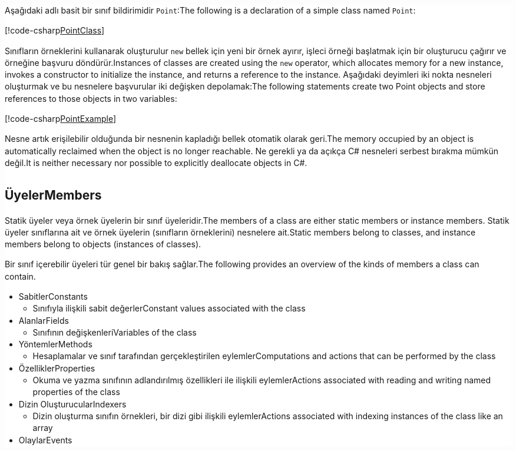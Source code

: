 <span data-ttu-id="b71da-113">Aşağıdaki adlı basit bir sınıf bildirimidir `Point`:</span><span class="sxs-lookup"><span data-stu-id="b71da-113">The following is a declaration of a simple class named `Point`:</span></span>

[!code-csharp[PointClass](../../../samples/snippets/csharp/tour/classes-and-objects/Point.cs#L3-L11)]

<span data-ttu-id="b71da-114">Sınıfların örneklerini kullanarak oluşturulur `new` bellek için yeni bir örnek ayırır, işleci örneği başlatmak için bir oluşturucu çağırır ve örneğine başvuru döndürür.</span><span class="sxs-lookup"><span data-stu-id="b71da-114">Instances of classes are created using the `new` operator, which allocates memory for a new instance, invokes a constructor to initialize the instance, and returns a reference to the instance.</span></span> <span data-ttu-id="b71da-115">Aşağıdaki deyimleri iki nokta nesneleri oluşturmak ve bu nesnelere başvurular iki değişken depolamak:</span><span class="sxs-lookup"><span data-stu-id="b71da-115">The following statements create two Point objects and store references to those objects in two variables:</span></span>

[!code-csharp[PointExample](../../../samples/snippets/csharp/tour/classes-and-objects/Program.cs#L9-L10)]

<span data-ttu-id="b71da-116">Nesne artık erişilebilir olduğunda bir nesnenin kapladığı bellek otomatik olarak geri.</span><span class="sxs-lookup"><span data-stu-id="b71da-116">The memory occupied by an object is automatically reclaimed when the object is no longer reachable.</span></span> <span data-ttu-id="b71da-117">Ne gerekli ya da açıkça C# nesneleri serbest bırakma mümkün değil.</span><span class="sxs-lookup"><span data-stu-id="b71da-117">It is neither necessary nor possible to explicitly deallocate objects in C#.</span></span>

## <a name="members"></a><span data-ttu-id="b71da-118">Üyeler</span><span class="sxs-lookup"><span data-stu-id="b71da-118">Members</span></span>

<span data-ttu-id="b71da-119">Statik üyeler veya örnek üyelerin bir sınıf üyeleridir.</span><span class="sxs-lookup"><span data-stu-id="b71da-119">The members of a class are either static members or instance members.</span></span> <span data-ttu-id="b71da-120">Statik üyeler sınıflarına ait ve örnek üyelerin (sınıfların örneklerini) nesnelere ait.</span><span class="sxs-lookup"><span data-stu-id="b71da-120">Static members belong to classes, and instance members belong to objects (instances of classes).</span></span>

<span data-ttu-id="b71da-121">Bir sınıf içerebilir üyeleri tür genel bir bakış sağlar.</span><span class="sxs-lookup"><span data-stu-id="b71da-121">The following provides an overview of the kinds of members a class can contain.</span></span>

* <span data-ttu-id="b71da-122">Sabitler</span><span class="sxs-lookup"><span data-stu-id="b71da-122">Constants</span></span>
    - <span data-ttu-id="b71da-123">Sınıfıyla ilişkili sabit değerler</span><span class="sxs-lookup"><span data-stu-id="b71da-123">Constant values associated with the class</span></span>
* <span data-ttu-id="b71da-124">Alanlar</span><span class="sxs-lookup"><span data-stu-id="b71da-124">Fields</span></span>
    - <span data-ttu-id="b71da-125">Sınıfının değişkenleri</span><span class="sxs-lookup"><span data-stu-id="b71da-125">Variables of the class</span></span>
* <span data-ttu-id="b71da-126">Yöntemler</span><span class="sxs-lookup"><span data-stu-id="b71da-126">Methods</span></span>
    - <span data-ttu-id="b71da-127">Hesaplamalar ve sınıf tarafından gerçekleştirilen eylemler</span><span class="sxs-lookup"><span data-stu-id="b71da-127">Computations and actions that can be performed by the class</span></span>
* <span data-ttu-id="b71da-128">Özellikler</span><span class="sxs-lookup"><span data-stu-id="b71da-128">Properties</span></span>
    - <span data-ttu-id="b71da-129">Okuma ve yazma sınıfının adlandırılmış özellikleri ile ilişkili eylemler</span><span class="sxs-lookup"><span data-stu-id="b71da-129">Actions associated with reading and writing named properties of the class</span></span>
* <span data-ttu-id="b71da-130">Dizin Oluşturucular</span><span class="sxs-lookup"><span data-stu-id="b71da-130">Indexers</span></span>
    - <span data-ttu-id="b71da-131">Dizin oluşturma sınıfın örnekleri, bir dizi gibi ilişkili eylemler</span><span class="sxs-lookup"><span data-stu-id="b71da-131">Actions associated with indexing instances of the class like an array</span></span>
* <span data-ttu-id="b71da-132">Olaylar</span><span class="sxs-lookup"><span data-stu-id="b71da-132">Events</span></span>